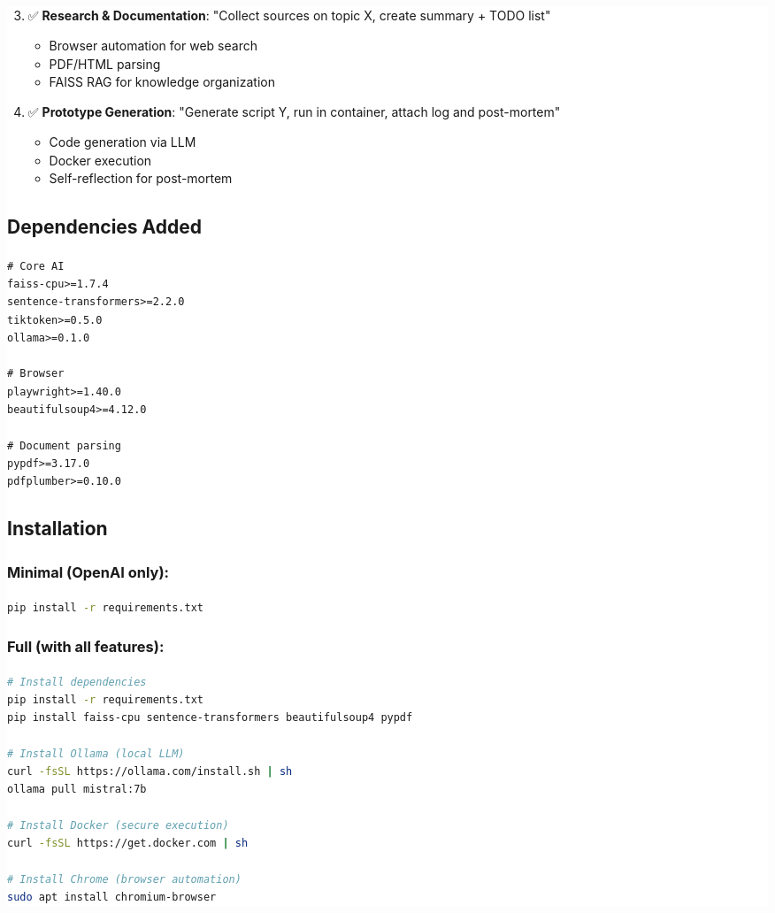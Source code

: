 3. ✅ **Research & Documentation**: "Collect sources on topic X, create summary + TODO list"
   - Browser automation for web search
   - PDF/HTML parsing
   - FAISS RAG for knowledge organization

4. ✅ **Prototype Generation**: "Generate script Y, run in container, attach log and post-mortem"
   - Code generation via LLM
   - Docker execution
   - Self-reflection for post-mortem

## Dependencies Added

```
# Core AI
faiss-cpu>=1.7.4
sentence-transformers>=2.2.0
tiktoken>=0.5.0
ollama>=0.1.0

# Browser
playwright>=1.40.0
beautifulsoup4>=4.12.0

# Document parsing
pypdf>=3.17.0
pdfplumber>=0.10.0
```

## Installation

### Minimal (OpenAI only):
```bash
pip install -r requirements.txt
```

### Full (with all features):
```bash
# Install dependencies
pip install -r requirements.txt
pip install faiss-cpu sentence-transformers beautifulsoup4 pypdf

# Install Ollama (local LLM)
curl -fsSL https://ollama.com/install.sh | sh
ollama pull mistral:7b

# Install Docker (secure execution)
curl -fsSL https://get.docker.com | sh

# Install Chrome (browser automation)
sudo apt install chromium-browser
```
